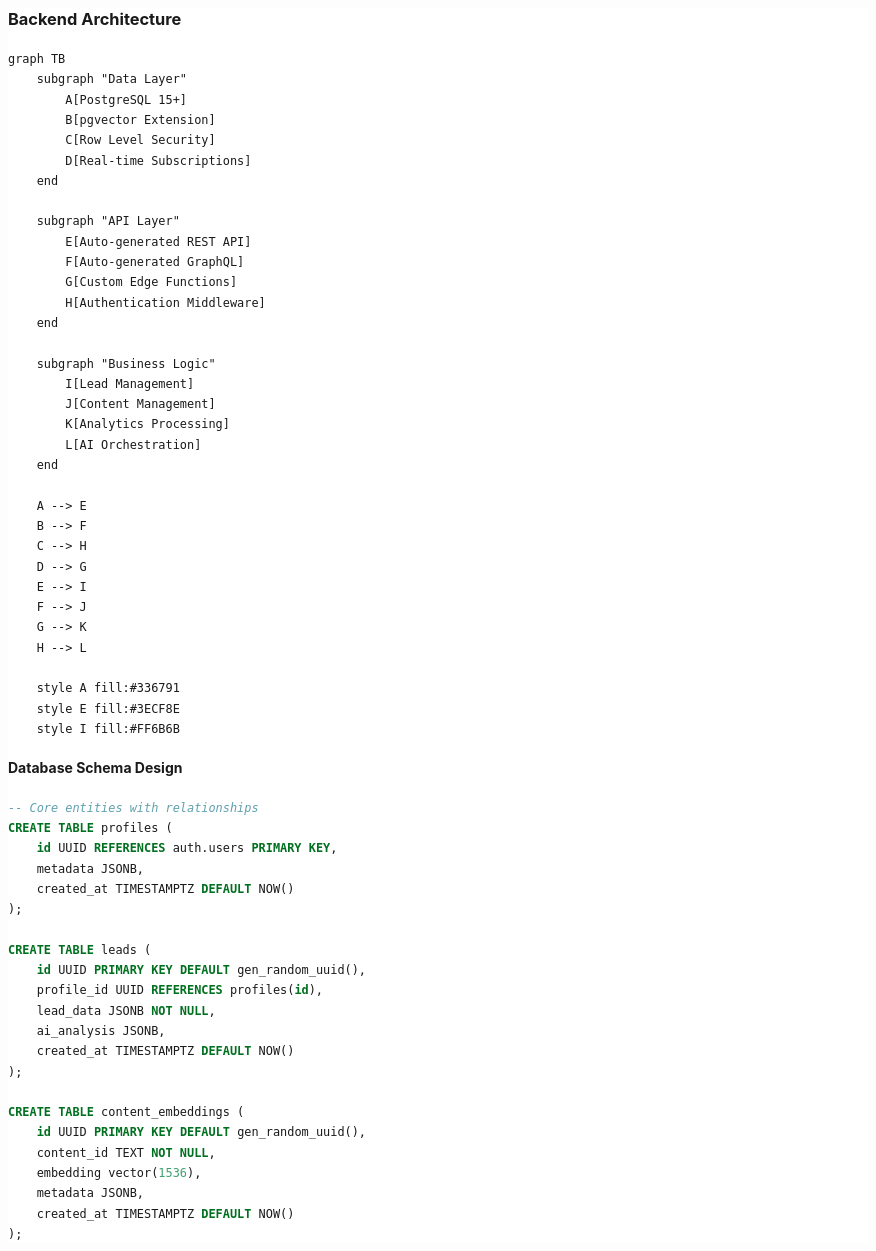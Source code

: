 ### Backend Architecture

```mermaid
graph TB
    subgraph "Data Layer"
        A[PostgreSQL 15+]
        B[pgvector Extension]
        C[Row Level Security]
        D[Real-time Subscriptions]
    end
    
    subgraph "API Layer"
        E[Auto-generated REST API]
        F[Auto-generated GraphQL]
        G[Custom Edge Functions]
        H[Authentication Middleware]
    end
    
    subgraph "Business Logic"
        I[Lead Management]
        J[Content Management]
        K[Analytics Processing]
        L[AI Orchestration]
    end
    
    A --> E
    B --> F
    C --> H
    D --> G
    E --> I
    F --> J
    G --> K
    H --> L
    
    style A fill:#336791
    style E fill:#3ECF8E
    style I fill:#FF6B6B
```

#### Database Schema Design

```sql
-- Core entities with relationships
CREATE TABLE profiles (
    id UUID REFERENCES auth.users PRIMARY KEY,
    metadata JSONB,
    created_at TIMESTAMPTZ DEFAULT NOW()
);

CREATE TABLE leads (
    id UUID PRIMARY KEY DEFAULT gen_random_uuid(),
    profile_id UUID REFERENCES profiles(id),
    lead_data JSONB NOT NULL,
    ai_analysis JSONB,
    created_at TIMESTAMPTZ DEFAULT NOW()
);

CREATE TABLE content_embeddings (
    id UUID PRIMARY KEY DEFAULT gen_random_uuid(),
    content_id TEXT NOT NULL,
    embedding vector(1536),
    metadata JSONB,
    created_at TIMESTAMPTZ DEFAULT NOW()
);
```